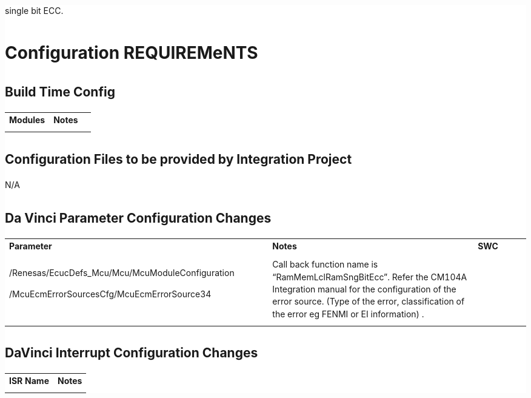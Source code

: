 single bit ECC.

# Configuration REQUIREMeNTS

## Build Time Config

|             |           |     |
|-------------|-----------|-----|
| **Modules** | **Notes** |     |
|             |           |     |

## Configuration Files to be provided by Integration Project

N/A

## Da Vinci Parameter Configuration Changes

<table style="width:100%;">
<colgroup>
<col style="width: 50%" />
<col style="width: 39%" />
<col style="width: 10%" />
</colgroup>
<tbody>
<tr class="odd">
<td><strong>Parameter</strong></td>
<td><strong>Notes</strong></td>
<td><strong>SWC</strong></td>
</tr>
<tr class="even">
<td></td>
<td></td>
<td></td>
</tr>
<tr class="odd">
<td><p>/Renesas/EcucDefs_Mcu/Mcu/McuModuleConfiguration</p>
<p>/McuEcmErrorSourcesCfg/McuEcmErrorSource34</p></td>
<td>Call back function name is “RamMemLclRamSngBitEcc”. Refer the CM104A
Integration manual for the configuration of the error source. (Type of
the error, classification of the error eg FENMI or EI information)
.</td>
<td></td>
</tr>
<tr class="even">
<td></td>
<td></td>
<td></td>
</tr>
</tbody>
</table>

## DaVinci Interrupt Configuration Changes

|              |           |
|--------------|-----------|
| **ISR Name** | **Notes** |
|              |           |